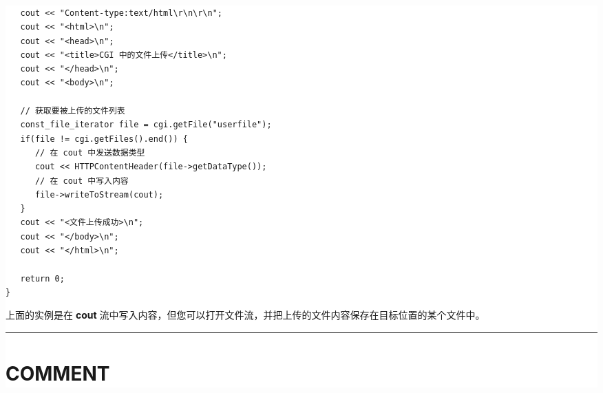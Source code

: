        cout << "Content-type:text/html\r\n\r\n";
       cout << "<html>\n";
       cout << "<head>\n";
       cout << "<title>CGI 中的文件上传</title>\n";
       cout << "</head>\n";
       cout << "<body>\n";
    
       // 获取要被上传的文件列表
       const_file_iterator file = cgi.getFile("userfile");
       if(file != cgi.getFiles().end()) {
          // 在 cout 中发送数据类型
          cout << HTTPContentHeader(file->getDataType());
          // 在 cout 中写入内容
          file->writeToStream(cout);
       }
       cout << "<文件上传成功>\n";
       cout << "</body>\n";
       cout << "</html>\n";
       
       return 0;
    }


上面的实例是在 **cout** 流中写入内容，但您可以打开文件流，并把上传的文件内容保存在目标位置的某个文件中。























* * *





# COMMENT




